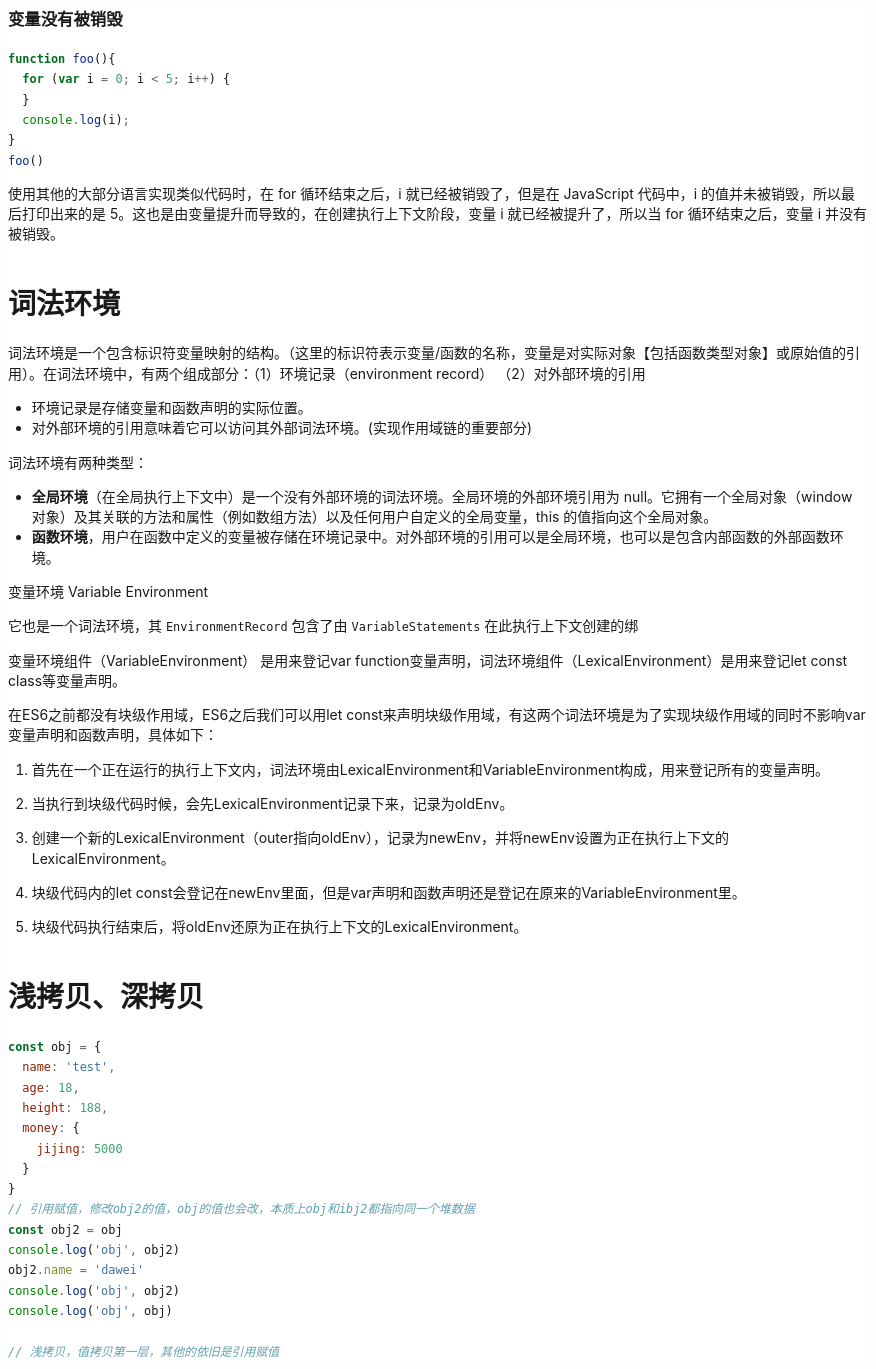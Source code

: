 ### 变量没有被销毁

```js
function foo(){
  for (var i = 0; i < 5; i++) {
  }
  console.log(i); 
}
foo()
```

使用其他的大部分语言实现类似代码时，在 for 循环结束之后，i 就已经被销毁了，但是在 JavaScript 代码中，i 的值并未被销毁，所以最后打印出来的是 5。这也是由变量提升而导致的，在创建执行上下文阶段，变量 i 就已经被提升了，所以当 for 循环结束之后，变量 i 并没有被销毁。



# 词法环境

词法环境是一个包含标识符变量映射的结构。（这里的标识符表示变量/函数的名称，变量是对实际对象【包括函数类型对象】或原始值的引用）。在词法环境中，有两个组成部分：（1）环境记录（environment record） （2）对外部环境的引用

- 环境记录是存储变量和函数声明的实际位置。
- 对外部环境的引用意味着它可以访问其外部词法环境。(实现作用域链的重要部分)

词法环境有两种类型：

- **全局环境**（在全局执行上下文中）是一个没有外部环境的词法环境。全局环境的外部环境引用为 null。它拥有一个全局对象（window 对象）及其关联的方法和属性（例如数组方法）以及任何用户自定义的全局变量，this 的值指向这个全局对象。
- **函数环境**，用户在函数中定义的变量被存储在环境记录中。对外部环境的引用可以是全局环境，也可以是包含内部函数的外部函数环境。

变量环境 Variable Environment

它也是一个词法环境，其 `EnvironmentRecord` 包含了由 `VariableStatements` 在此执行上下文创建的绑



变量环境组件（VariableEnvironment） 是用来登记var function变量声明，词法环境组件（LexicalEnvironment）是用来登记let const class等变量声明。

在ES6之前都没有块级作用域，ES6之后我们可以用let const来声明块级作用域，有这两个词法环境是为了实现块级作用域的同时不影响var变量声明和函数声明，具体如下：

1. 首先在一个正在运行的执行上下文内，词法环境由LexicalEnvironment和VariableEnvironment构成，用来登记所有的变量声明。

2. 当执行到块级代码时候，会先LexicalEnvironment记录下来，记录为oldEnv。

3. 创建一个新的LexicalEnvironment（outer指向oldEnv），记录为newEnv，并将newEnv设置为正在执行上下文的LexicalEnvironment。

4. 块级代码内的let const会登记在newEnv里面，但是var声明和函数声明还是登记在原来的VariableEnvironment里。

5. 块级代码执行结束后，将oldEnv还原为正在执行上下文的LexicalEnvironment。


# 浅拷贝、深拷贝

```js
const obj = {
  name: 'test',
  age: 18,
  height: 188,
  money: {
    jijing: 5000
  }
}
// 引用赋值，修改obj2的值，obj的值也会改，本质上obj和ibj2都指向同一个堆数据
const obj2 = obj
console.log('obj', obj2)
obj2.name = 'dawei'
console.log('obj', obj2)
console.log('obj', obj)

// 浅拷贝，值拷贝第一层，其他的依旧是引用赋值
```